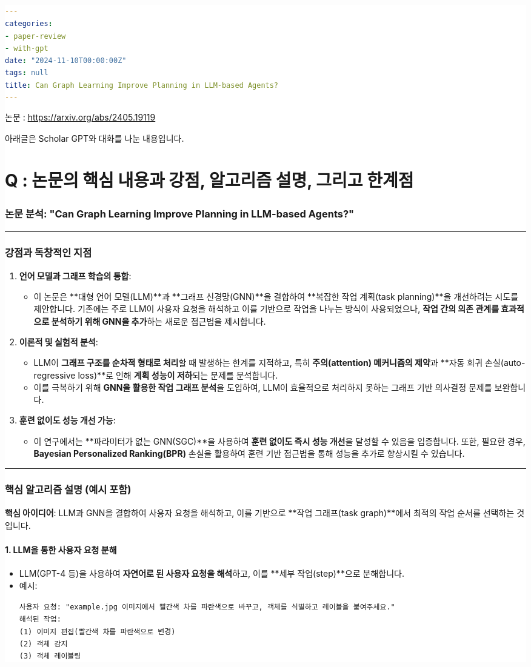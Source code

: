 ```yaml
---
categories:
- paper-review
- with-gpt
date: "2024-11-10T00:00:00Z"
tags: null
title: Can Graph Learning Improve Planning in LLM-based Agents?
---
```



논문 : https://arxiv.org/abs/2405.19119


아래글은 Scholar GPT와 대화를 나눈 내용입니다.

# Q : 논문의 핵심 내용과 강점, 알고리즘 설명, 그리고 한계점

### **논문 분석: "Can Graph Learning Improve Planning in LLM-based Agents?"**

---

### **강점과 독창적인 지점**

1. **언어 모델과 그래프 학습의 통합**:
   - 이 논문은 **대형 언어 모델(LLM)**과 **그래프 신경망(GNN)**을 결합하여 **복잡한 작업 계획(task planning)**을 개선하려는 시도를 제안합니다. 기존에는 주로 LLM이 사용자 요청을 해석하고 이를 기반으로 작업을 나누는 방식이 사용되었으나, **작업 간의 의존 관계를 효과적으로 분석하기 위해 GNN을 추가**하는 새로운 접근법을 제시합니다.
  
2. **이론적 및 실험적 분석**:
   - LLM이 **그래프 구조를 순차적 형태로 처리**할 때 발생하는 한계를 지적하고, 특히 **주의(attention) 메커니즘의 제약**과 **자동 회귀 손실(auto-regressive loss)**로 인해 **계획 성능이 저하**되는 문제를 분석합니다.
   - 이를 극복하기 위해 **GNN을 활용한 작업 그래프 분석**을 도입하여, LLM이 효율적으로 처리하지 못하는 그래프 기반 의사결정 문제를 보완합니다.

3. **훈련 없이도 성능 개선 가능**:
   - 이 연구에서는 **파라미터가 없는 GNN(SGC)**을 사용하여 **훈련 없이도 즉시 성능 개선**을 달성할 수 있음을 입증합니다. 또한, 필요한 경우, **Bayesian Personalized Ranking(BPR)** 손실을 활용하여 훈련 기반 접근법을 통해 성능을 추가로 향상시킬 수 있습니다.

---

### **핵심 알고리즘 설명 (예시 포함)**

**핵심 아이디어**: LLM과 GNN을 결합하여 사용자 요청을 해석하고, 이를 기반으로 **작업 그래프(task graph)**에서 최적의 작업 순서를 선택하는 것입니다.

#### **1. LLM을 통한 사용자 요청 분해**
   - LLM(GPT-4 등)을 사용하여 **자연어로 된 사용자 요청을 해석**하고, 이를 **세부 작업(step)**으로 분해합니다.
   - 예시:
     ```
     사용자 요청: "example.jpg 이미지에서 빨간색 차를 파란색으로 바꾸고, 객체를 식별하고 레이블을 붙여주세요."
     해석된 작업:
     (1) 이미지 편집(빨간색 차를 파란색으로 변경)
     (2) 객체 감지
     (3) 객체 레이블링
     ```
